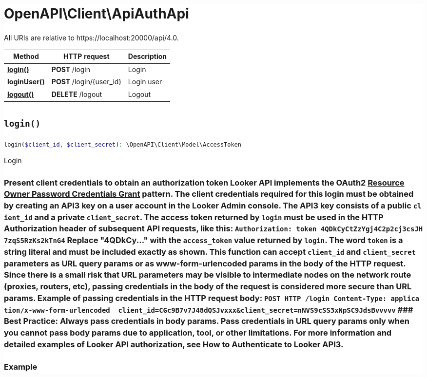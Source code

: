 # OpenAPI\Client\ApiAuthApi

All URIs are relative to https://localhost:20000/api/4.0.

Method | HTTP request | Description
------------- | ------------- | -------------
[**login()**](ApiAuthApi.md#login) | **POST** /login | Login
[**loginUser()**](ApiAuthApi.md#loginUser) | **POST** /login/{user_id} | Login user
[**logout()**](ApiAuthApi.md#logout) | **DELETE** /logout | Logout


## `login()`

```php
login($client_id, $client_secret): \OpenAPI\Client\Model\AccessToken
```

Login

### Present client credentials to obtain an authorization token  Looker API implements the OAuth2 [Resource Owner Password Credentials Grant](https://looker.com/docs/r/api/outh2_resource_owner_pc) pattern. The client credentials required for this login must be obtained by creating an API3 key on a user account in the Looker Admin console. The API3 key consists of a public `client_id` and a private `client_secret`.  The access token returned by `login` must be used in the HTTP Authorization header of subsequent API requests, like this: ``` Authorization: token 4QDkCyCtZzYgj4C2p2cj3csJH7zqS5RzKs2kTnG4 ``` Replace \"4QDkCy...\" with the `access_token` value returned by `login`. The word `token` is a string literal and must be included exactly as shown.  This function can accept `client_id` and `client_secret` parameters as URL query params or as www-form-urlencoded params in the body of the HTTP request. Since there is a small risk that URL parameters may be visible to intermediate nodes on the network route (proxies, routers, etc), passing credentials in the body of the request is considered more secure than URL params.  Example of passing credentials in the HTTP request body: ```` POST HTTP /login Content-Type: application/x-www-form-urlencoded  client_id=CGc9B7v7J48dQSJvxxx&client_secret=nNVS9cSS3xNpSC9JdsBvvvvv ````  ### Best Practice: Always pass credentials in body params. Pass credentials in URL query params **only** when you cannot pass body params due to application, tool, or other limitations.  For more information and detailed examples of Looker API authorization, see [How to Authenticate to Looker API3](https://github.com/looker/looker-sdk-ruby/blob/master/authentication.md).

### Example

